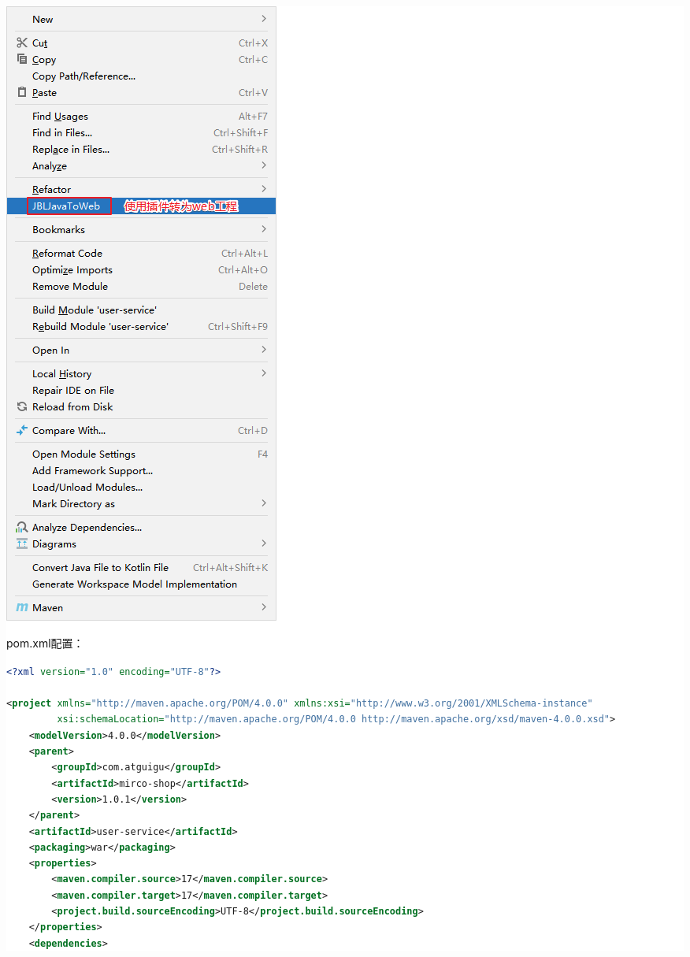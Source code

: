 ![image-20231023115707282](assets/image-20231023115707282-20240529135922-rakies2.png)

pom.xml配置：

```xml
<?xml version="1.0" encoding="UTF-8"?>

<project xmlns="http://maven.apache.org/POM/4.0.0" xmlns:xsi="http://www.w3.org/2001/XMLSchema-instance"
         xsi:schemaLocation="http://maven.apache.org/POM/4.0.0 http://maven.apache.org/xsd/maven-4.0.0.xsd">
    <modelVersion>4.0.0</modelVersion>
    <parent>
        <groupId>com.atguigu</groupId>
        <artifactId>mirco-shop</artifactId>
        <version>1.0.1</version>
    </parent>
    <artifactId>user-service</artifactId>
    <packaging>war</packaging>
    <properties>
        <maven.compiler.source>17</maven.compiler.source>
        <maven.compiler.target>17</maven.compiler.target>
        <project.build.sourceEncoding>UTF-8</project.build.sourceEncoding>
    </properties>
    <dependencies>
```